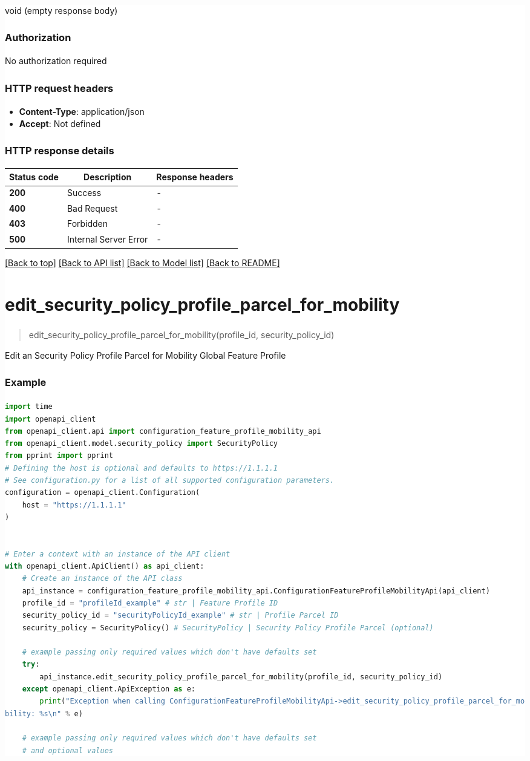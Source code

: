 void (empty response body)

### Authorization

No authorization required

### HTTP request headers

 - **Content-Type**: application/json
 - **Accept**: Not defined


### HTTP response details

| Status code | Description | Response headers |
|-------------|-------------|------------------|
**200** | Success |  -  |
**400** | Bad Request |  -  |
**403** | Forbidden |  -  |
**500** | Internal Server Error |  -  |

[[Back to top]](#) [[Back to API list]](../README.md#documentation-for-api-endpoints) [[Back to Model list]](../README.md#documentation-for-models) [[Back to README]](../README.md)

# **edit_security_policy_profile_parcel_for_mobility**
> edit_security_policy_profile_parcel_for_mobility(profile_id, security_policy_id)



Edit an Security Policy Profile Parcel for Mobility Global Feature Profile

### Example


```python
import time
import openapi_client
from openapi_client.api import configuration_feature_profile_mobility_api
from openapi_client.model.security_policy import SecurityPolicy
from pprint import pprint
# Defining the host is optional and defaults to https://1.1.1.1
# See configuration.py for a list of all supported configuration parameters.
configuration = openapi_client.Configuration(
    host = "https://1.1.1.1"
)


# Enter a context with an instance of the API client
with openapi_client.ApiClient() as api_client:
    # Create an instance of the API class
    api_instance = configuration_feature_profile_mobility_api.ConfigurationFeatureProfileMobilityApi(api_client)
    profile_id = "profileId_example" # str | Feature Profile ID
    security_policy_id = "securityPolicyId_example" # str | Profile Parcel ID
    security_policy = SecurityPolicy() # SecurityPolicy | Security Policy Profile Parcel (optional)

    # example passing only required values which don't have defaults set
    try:
        api_instance.edit_security_policy_profile_parcel_for_mobility(profile_id, security_policy_id)
    except openapi_client.ApiException as e:
        print("Exception when calling ConfigurationFeatureProfileMobilityApi->edit_security_policy_profile_parcel_for_mobility: %s\n" % e)

    # example passing only required values which don't have defaults set
    # and optional values
```